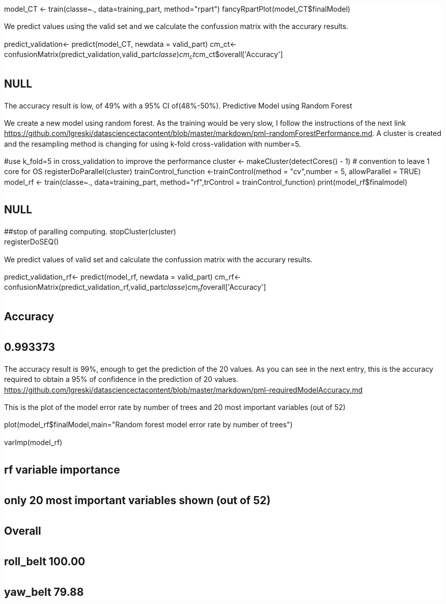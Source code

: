 model_CT <- train(classe~., data=training_part, method="rpart")
fancyRpartPlot(model_CT$finalModel)

We predict values using the valid set and we calculate the confussion matrix with the accurary results.

predict_validation<- predict(model_CT, newdata = valid_part)
cm_ct<-confusionMatrix(predict_validation,valid_part$classe)
cm_ct$cm_ct$overall['Accuracy']

## NULL

The accuracy result is low, of 49% with a 95% CI of(48%-50%).
Predictive Model using Random Forest

We create a new model using random forest. As the training would be very slow, I follow the instructions of the next link https://github.com/lgreski/datasciencectacontent/blob/master/markdown/pml-randomForestPerformance.md. A cluster is created and the resampling method is changing for using k-fold cross-validation with number=5.

#use k_fold=5  in cross_validation to improve the performance
cluster <- makeCluster(detectCores() - 1) # convention to leave 1 core for OS
registerDoParallel(cluster)
trainControl_function <-trainControl(method = "cv",number = 5, allowParallel = TRUE) 
model_rf <- train(classe~., data=training_part, method="rf",trControl = trainControl_function)
print(model_rf$finalmodel)

## NULL

##stop of paralling computing.
stopCluster(cluster)  
registerDoSEQ()

We predict values of valid set and calculate the confussion matrix with the accurary results.

predict_validation_rf<- predict(model_rf, newdata = valid_part)
cm_rf<-confusionMatrix(predict_validation_rf,valid_part$classe)
cm_rf$overall['Accuracy']

## Accuracy 
## 0.993373

The accuracy result is 99%, enough to get the prediction of the 20 values. As you can see in the next entry, this is the accuracy required to obtain a 95% of confidence in the prediction of 20 values. https://github.com/lgreski/datasciencectacontent/blob/master/markdown/pml-requiredModelAccuracy.md

This is the plot of the model error rate by number of trees and 20 most important variables (out of 52)

plot(model_rf$finalModel,main="Random forest model error rate by number of trees")

varImp(model_rf)

## rf variable importance
## 
##   only 20 most important variables shown (out of 52)
## 
##                   Overall
## roll_belt          100.00
## yaw_belt            79.88